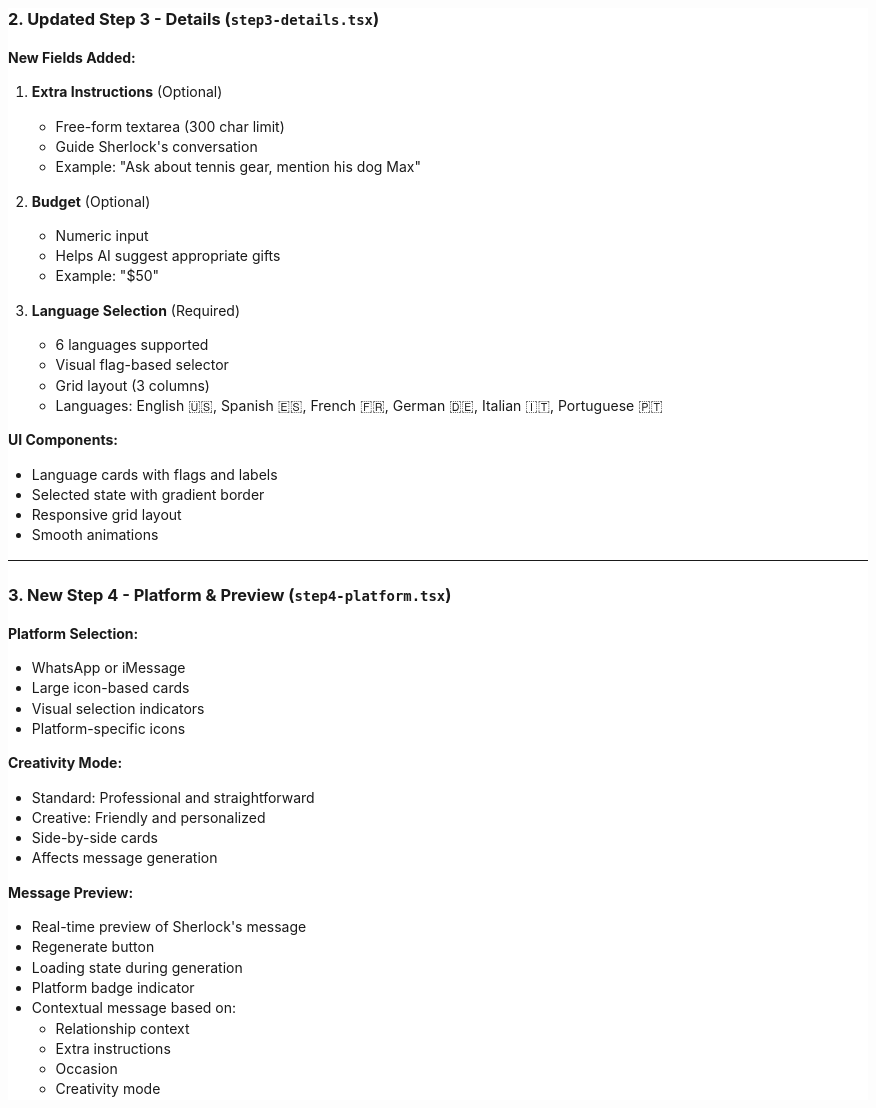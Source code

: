 
### **2. Updated Step 3 - Details** (`step3-details.tsx`)

**New Fields Added:**
1. **Extra Instructions** (Optional)
   - Free-form textarea (300 char limit)
   - Guide Sherlock's conversation
   - Example: "Ask about tennis gear, mention his dog Max"

2. **Budget** (Optional)
   - Numeric input
   - Helps AI suggest appropriate gifts
   - Example: "$50"

3. **Language Selection** (Required)
   - 6 languages supported
   - Visual flag-based selector
   - Grid layout (3 columns)
   - Languages: English 🇺🇸, Spanish 🇪🇸, French 🇫🇷, German 🇩🇪, Italian 🇮🇹, Portuguese 🇵🇹

**UI Components:**
- Language cards with flags and labels
- Selected state with gradient border
- Responsive grid layout
- Smooth animations

---

### **3. New Step 4 - Platform & Preview** (`step4-platform.tsx`)

**Platform Selection:**
- WhatsApp or iMessage
- Large icon-based cards
- Visual selection indicators
- Platform-specific icons

**Creativity Mode:**
- Standard: Professional and straightforward
- Creative: Friendly and personalized
- Side-by-side cards
- Affects message generation

**Message Preview:**
- Real-time preview of Sherlock's message
- Regenerate button
- Loading state during generation
- Platform badge indicator
- Contextual message based on:
  - Relationship context
  - Extra instructions
  - Occasion
  - Creativity mode
